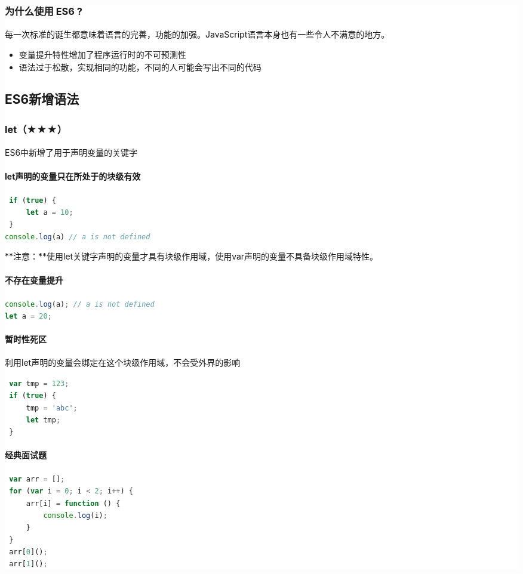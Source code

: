 ### 为什么使用 ES6 ?

每一次标准的诞生都意味着语言的完善，功能的加强。JavaScript语言本身也有一些令人不满意的地方。

- 变量提升特性增加了程序运行时的不可预测性
- 语法过于松散，实现相同的功能，不同的人可能会写出不同的代码

## ES6新增语法

### let（★★★）

ES6中新增了用于声明变量的关键字

#### let声明的变量只在所处于的块级有效

```javascript
 if (true) { 
     let a = 10;
 }
console.log(a) // a is not defined
```

**注意：**使用let关键字声明的变量才具有块级作用域，使用var声明的变量不具备块级作用域特性。

#### 不存在变量提升

```javascript
console.log(a); // a is not defined 
let a = 20;
```

#### 暂时性死区

利用let声明的变量会绑定在这个块级作用域，不会受外界的影响

```javascript
 var tmp = 123;
 if (true) { 
     tmp = 'abc';
     let tmp; 
 } 
```

#### 经典面试题

```javascript
 var arr = [];
 for (var i = 0; i < 2; i++) {
     arr[i] = function () {
         console.log(i); 
     }
 }
 arr[0]();
 arr[1]();

```
